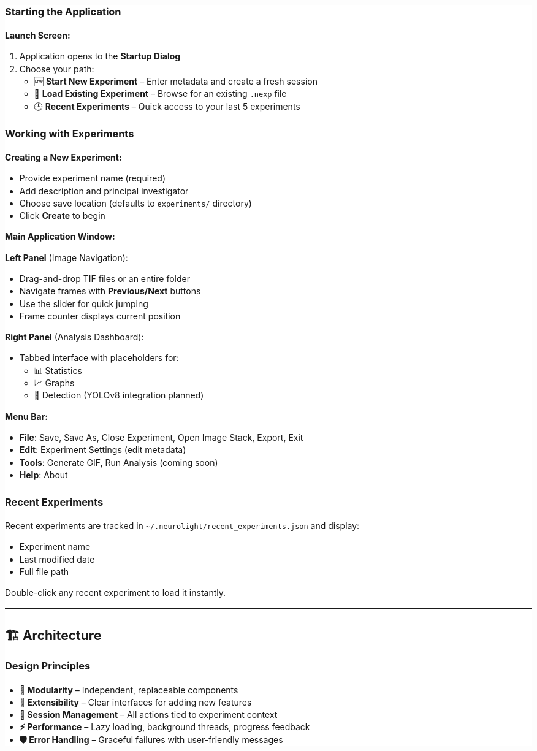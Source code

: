 ### Starting the Application

**Launch Screen:**
1. Application opens to the **Startup Dialog**
2. Choose your path:
   - 🆕 **Start New Experiment** – Enter metadata and create a fresh session
   - 📂 **Load Existing Experiment** – Browse for an existing `.nexp` file
   - 🕒 **Recent Experiments** – Quick access to your last 5 experiments

### Working with Experiments

**Creating a New Experiment:**
- Provide experiment name (required)
- Add description and principal investigator
- Choose save location (defaults to `experiments/` directory)
- Click **Create** to begin

**Main Application Window:**

**Left Panel** (Image Navigation):
- Drag-and-drop TIF files or an entire folder
- Navigate frames with **Previous/Next** buttons
- Use the slider for quick jumping
- Frame counter displays current position

**Right Panel** (Analysis Dashboard):
- Tabbed interface with placeholders for:
  - 📊 Statistics
  - 📈 Graphs
  - 🎯 Detection (YOLOv8 integration planned)

**Menu Bar:**
- **File**: Save, Save As, Close Experiment, Open Image Stack, Export, Exit
- **Edit**: Experiment Settings (edit metadata)
- **Tools**: Generate GIF, Run Analysis (coming soon)
- **Help**: About

### Recent Experiments

Recent experiments are tracked in `~/.neurolight/recent_experiments.json` and display:
- Experiment name
- Last modified date
- Full file path

Double-click any recent experiment to load it instantly.

---

## 🏗️ Architecture

### Design Principles

- **🧩 Modularity** – Independent, replaceable components
- **🔌 Extensibility** – Clear interfaces for adding new features
- **💼 Session Management** – All actions tied to experiment context
- **⚡ Performance** – Lazy loading, background threads, progress feedback
- **🛡️ Error Handling** – Graceful failures with user-friendly messages
